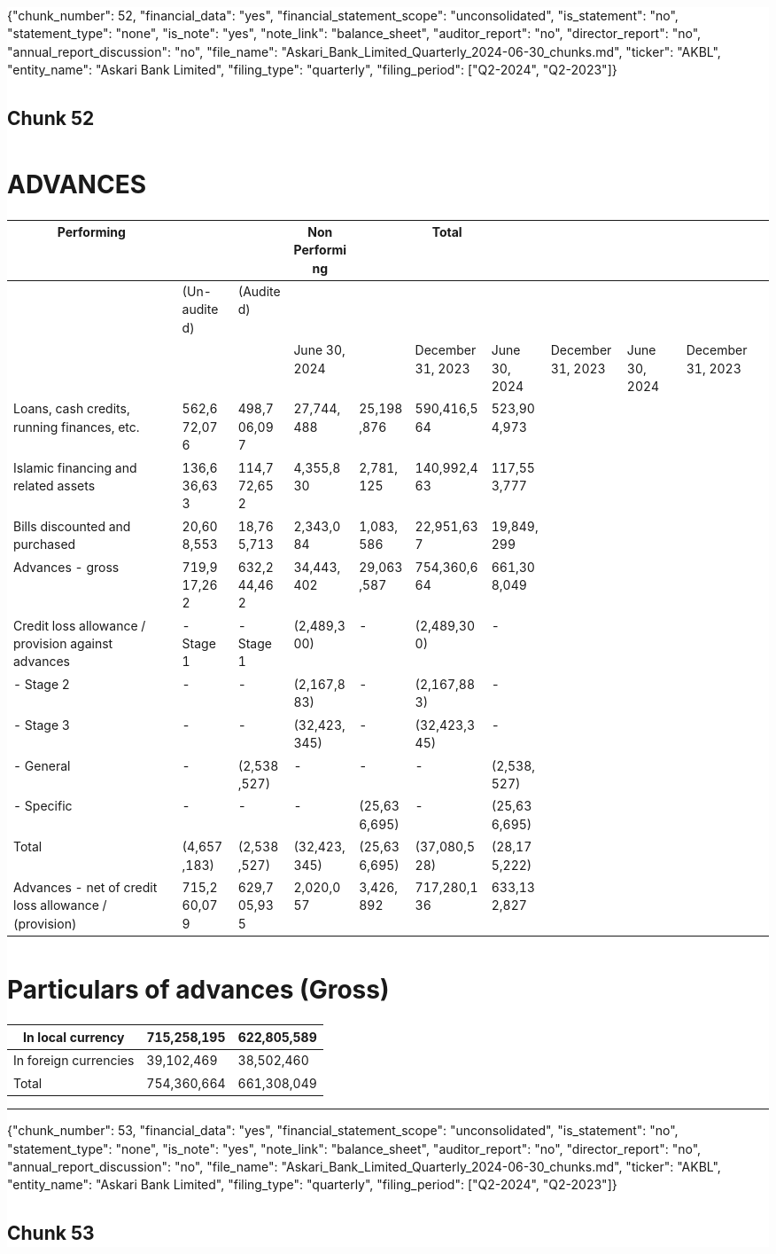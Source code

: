 {"chunk_number": 52, "financial_data": "yes", "financial_statement_scope": "unconsolidated", "is_statement": "no", "statement_type": "none", "is_note": "yes", "note_link": "balance_sheet", "auditor_report": "no", "director_report": "no", "annual_report_discussion": "no", "file_name": "Askari_Bank_Limited_Quarterly_2024-06-30_chunks.md", "ticker": "AKBL", "entity_name": "Askari Bank Limited", "filing_type": "quarterly", "filing_period": ["Q2-2024", "Q2-2023"]}
## Chunk 52


# ADVANCES

|Performing| | |Non Performing| |Total| | | | | |
|---|---|---|---|---|---|---|---|---|---|---|
| |(Un-audited)|(Audited)| | | | | | | | |
| | | |June 30, 2024| |December 31, 2023|June 30, 2024|December 31, 2023|June 30, 2024|December 31, 2023| |
|Loans, cash credits, running finances, etc.|562,672,076|498,706,097|27,744,488|25,198,876|590,416,564|523,904,973| | | | |
|Islamic financing and related assets|136,636,633|114,772,652|4,355,830|2,781,125|140,992,463|117,553,777| | | | |
|Bills discounted and purchased|20,608,553|18,765,713|2,343,084|1,083,586|22,951,637|19,849,299| | | | |
|Advances - gross|719,917,262|632,244,462|34,443,402|29,063,587|754,360,664|661,308,049| | | | |
|Credit loss allowance / provision against advances|- Stage 1|- Stage 1|(2,489,300)|-|(2,489,300)|-| | | | |
|- Stage 2|-|-|(2,167,883)|-|(2,167,883)|-| | | | |
|- Stage 3|-|-|(32,423,345)|-|(32,423,345)|-| | | | |
|- General|-|(2,538,527)|-|-|-|(2,538,527)| | | | |
|- Specific|-|-|-|(25,636,695)|-|(25,636,695)| | | | |
|Total|(4,657,183)|(2,538,527)|(32,423,345)|(25,636,695)|(37,080,528)|(28,175,222)| | | | |
|Advances - net of credit loss allowance / (provision)|715,260,079|629,705,935|2,020,057|3,426,892|717,280,136|633,132,827| | | | |

# Particulars of advances (Gross)

|In local currency|715,258,195|622,805,589|
|---|---|---|
|In foreign currencies|39,102,469|38,502,460|
|Total|754,360,664|661,308,049|

---

{"chunk_number": 53, "financial_data": "yes", "financial_statement_scope": "unconsolidated", "is_statement": "no", "statement_type": "none", "is_note": "yes", "note_link": "balance_sheet", "auditor_report": "no", "director_report": "no", "annual_report_discussion": "no", "file_name": "Askari_Bank_Limited_Quarterly_2024-06-30_chunks.md", "ticker": "AKBL", "entity_name": "Askari Bank Limited", "filing_type": "quarterly", "filing_period": ["Q2-2024", "Q2-2023"]}
## Chunk 53

